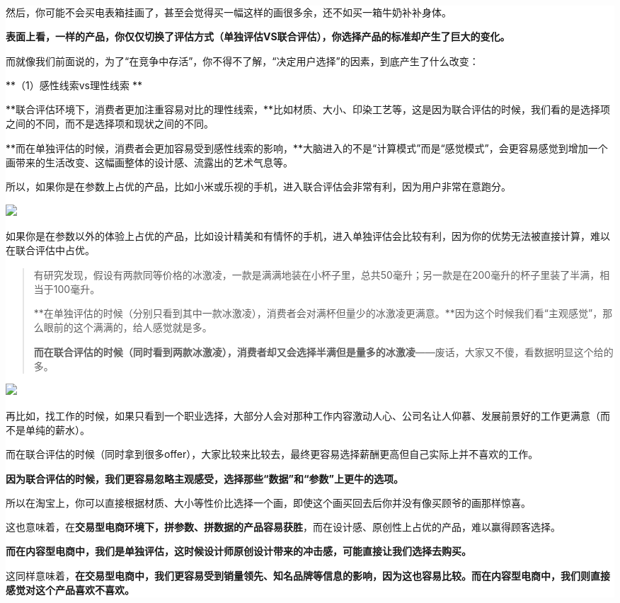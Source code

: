 然后，你可能不会买电表箱挂画了，甚至会觉得买一幅这样的画很多余，还不如买一箱牛奶补补身体。

 

**表面上看，一样的产品，你仅仅切换了评估方式（单独评估VS联合评估），你选择产品的标准却产生了巨大的变化。**

 

而就像我们前面说的，为了“在竞争中存活”，你不得不了解，“决定用户选择”的因素，到底产生了什么改变：

**（1）感性线索vs理性线索   **

 

**联合评估环境下，消费者更加注重容易对比的理性线索，**比如材质、大小、印染工艺等，这是因为联合评估的时候，我们看的是选择项之间的不同，而不是选择项和现状之间的不同。

 

**而在单独评估的时候，消费者会更加容易受到感性线索的影响，**大脑进入的不是“计算模式”而是“感觉模式”，会更容易感觉到增加一个画带来的生活改变、这幅画整体的设计感、流露出的艺术气息等。

 

所以，如果你是在参数上占优的产品，比如小米或乐视的手机，进入联合评估会非常有利，因为用户非常在意跑分。

![](http://mmbiz.qpic.cn/mmbiz/As7mscS0UOBK2r46icQficdhJAaHbbdibP4xreFWib0sPWrZk1DMYeX2GuWia2RvQicMK3HlU9L8VydG0qFWhq7KOshQ/640?wx_fmt=png&tp=webp&wxfrom=5&wx_lazy=1)
 

如果你是在参数以外的体验上占优的产品，比如设计精美和有情怀的手机，进入单独评估会比较有利，因为你的优势无法被直接计算，难以在联合评估中占优。

 

> 有研究发现，假设有两款同等价格的冰激凌，一款是满满地装在小杯子里，总共50毫升；另一款是在200毫升的杯子里装了半满，相当于100毫升。
> 
>  
> 
> **在单独评估的时候（分别只看到其中一款冰激凌），消费者会对满杯但量少的冰激凌更满意。**因为这个时候我们看“主观感觉”，那么眼前的这个满满的，给人感觉就是多。
> 
>  
> 
> **而在联合评估的时候（同时看到两款冰激凌），消费者却又会选择半满但是量多的冰激凌**——废话，大家又不傻，看数据明显这个给的多。

 ![](http://mmbiz.qpic.cn/mmbiz/As7mscS0UOBK2r46icQficdhJAaHbbdibP4cGcJlyTbXhkDcynAZRIqsPErxrJicgENCicxtV3L5ic1FaoD21SJME5cQ/640?wx_fmt=png&tp=webp&wxfrom=5&wx_lazy=1)

再比如，找工作的时候，如果只看到一个职业选择，大部分人会对那种工作内容激动人心、公司名让人仰慕、发展前景好的工作更满意（而不是单纯的薪水）。

 

而在联合评估的时候（同时拿到很多offer），大家比较来比较去，最终更容易选择薪酬更高但自己实际上并不喜欢的工作。

 

**因为联合评估的时候，我们更容易忽略主观感受，选择那些“数据”和“参数”上更牛的选项。**

 

所以在淘宝上，你可以直接根据材质、大小等性价比选择一个画，即使这个画买回去后你并没有像买顾爷的画那样惊喜。

 

这也意味着，在**交易型电商环境下，拼参数、拼数据的产品容易获胜**，而在设计感、原创性上占优的产品，难以赢得顾客选择。

 

**而在内容型电商中，我们是单独评估，这时候设计师原创设计带来的冲击感，可能直接让我们选择去购买。**

 

这同样意味着，**在交易型电商中，我们更容易受到销量领先、知名品牌等信息的影响，因为这也容易比较。而在内容型电商中，我们则直接感觉对这个产品喜欢不喜欢。**
